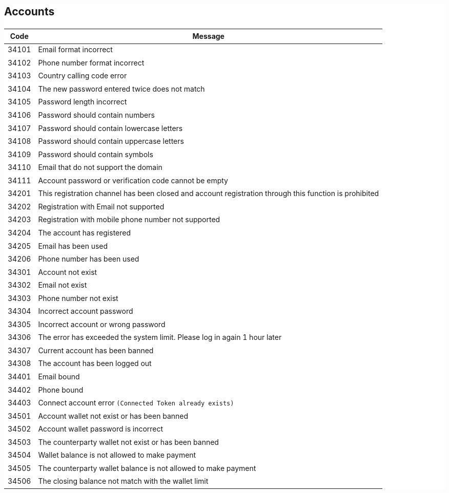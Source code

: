 ## Accounts

| Code | Message |
| --- | --- |
| 34101 | Email format incorrect |
| 34102 | Phone number format incorrect |
| 34103 | Country calling code error |
| 34104 | The new password entered twice does not match |
| 34105 | Password length incorrect |
| 34106 | Password should contain numbers |
| 34107 | Password should contain lowercase letters |
| 34108 | Password should contain uppercase letters |
| 34109 | Password should contain symbols |
| 34110 | Email that do not support the domain |
| 34111 | Account password or verification code cannot be empty |
| 34201 | This registration channel has been closed and account registration through this function is prohibited |
| 34202 | Registration with Email not supported |
| 34203 | Registration with mobile phone number not supported |
| 34204 | The account has registered |
| 34205 | Email has been used |
| 34206 | Phone number has been used |
| 34301 | Account not exist |
| 34302 | Email not exist |
| 34303 | Phone number not exist |
| 34304 | Incorrect account password |
| 34305 | Incorrect account or wrong password |
| 34306 | The error has exceeded the system limit. Please log in again 1 hour later |
| 34307 | Current account has been banned |
| 34308 | The account has been logged out |
| 34401 | Email bound |
| 34402 | Phone bound |
| 34403 | Connect account error `(Connected Token already exists)` |
| 34501 | Account wallet not exist or has been banned |
| 34502 | Account wallet password is incorrect |
| 34503 | The counterparty wallet not exist or has been banned |
| 34504 | Wallet balance is not allowed to make payment |
| 34505 | The counterparty wallet balance is not allowed to make payment |
| 34506 | The closing balance not match with the wallet limit |